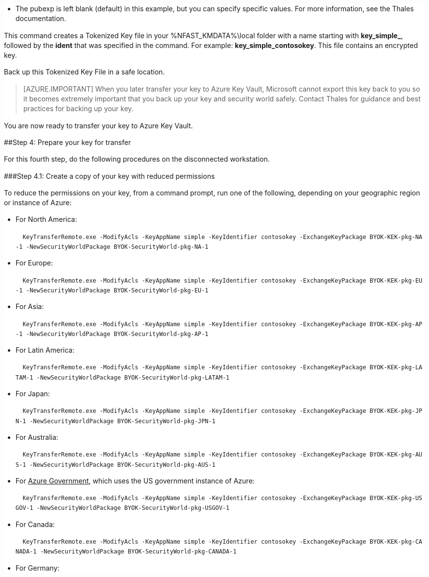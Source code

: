 - The pubexp is left blank (default) in this example, but you can specify specific values. For more information, see the Thales documentation.

This command creates a Tokenized Key file in your %NFAST_KMDATA%\local folder with a name starting with **key_simple_**, followed by the **ident** that was specified in the command. For example: **key_simple_contosokey**. This file contains an encrypted key.

Back up this Tokenized Key File in a safe location.

>[AZURE.IMPORTANT] When you later transfer your key to Azure Key Vault, Microsoft cannot export this key back to you so it becomes extremely important that you back up your key and security world safely. Contact Thales for guidance and best practices for backing up your key.

You are now ready to transfer your key to Azure Key Vault.

##Step 4: Prepare your key for transfer

For this fourth step, do the following procedures on the disconnected workstation.

###Step 4.1: Create a copy of your key with reduced permissions

To reduce the permissions on your key, from a command prompt, run one of the following, depending on your geographic region or instance of Azure:

- For North America:

		KeyTransferRemote.exe -ModifyAcls -KeyAppName simple -KeyIdentifier contosokey -ExchangeKeyPackage BYOK-KEK-pkg-NA-1 -NewSecurityWorldPackage BYOK-SecurityWorld-pkg-NA-1
- For Europe:

		KeyTransferRemote.exe -ModifyAcls -KeyAppName simple -KeyIdentifier contosokey -ExchangeKeyPackage BYOK-KEK-pkg-EU-1 -NewSecurityWorldPackage BYOK-SecurityWorld-pkg-EU-1
- For Asia:

		KeyTransferRemote.exe -ModifyAcls -KeyAppName simple -KeyIdentifier contosokey -ExchangeKeyPackage BYOK-KEK-pkg-AP-1 -NewSecurityWorldPackage BYOK-SecurityWorld-pkg-AP-1
- For Latin America:

		KeyTransferRemote.exe -ModifyAcls -KeyAppName simple -KeyIdentifier contosokey -ExchangeKeyPackage BYOK-KEK-pkg-LATAM-1 -NewSecurityWorldPackage BYOK-SecurityWorld-pkg-LATAM-1
- For Japan:

		KeyTransferRemote.exe -ModifyAcls -KeyAppName simple -KeyIdentifier contosokey -ExchangeKeyPackage BYOK-KEK-pkg-JPN-1 -NewSecurityWorldPackage BYOK-SecurityWorld-pkg-JPN-1
- For Australia:

		KeyTransferRemote.exe -ModifyAcls -KeyAppName simple -KeyIdentifier contosokey -ExchangeKeyPackage BYOK-KEK-pkg-AUS-1 -NewSecurityWorldPackage BYOK-SecurityWorld-pkg-AUS-1
- For [Azure Government](https://azure.microsoft.com/features/gov/), which uses the US government instance of Azure:

		KeyTransferRemote.exe -ModifyAcls -KeyAppName simple -KeyIdentifier contosokey -ExchangeKeyPackage BYOK-KEK-pkg-USGOV-1 -NewSecurityWorldPackage BYOK-SecurityWorld-pkg-USGOV-1
- For Canada:

		KeyTransferRemote.exe -ModifyAcls -KeyAppName simple -KeyIdentifier contosokey -ExchangeKeyPackage BYOK-KEK-pkg-CANADA-1 -NewSecurityWorldPackage BYOK-SecurityWorld-pkg-CANADA-1
- For Germany:
